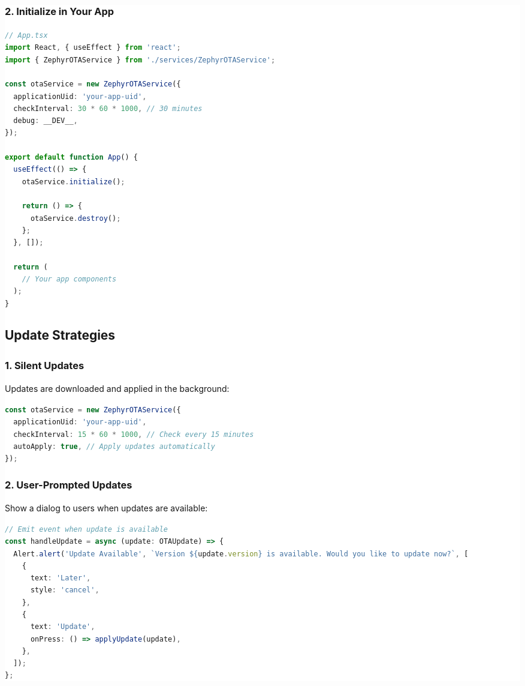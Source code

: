 ### 2. Initialize in Your App

```typescript
// App.tsx
import React, { useEffect } from 'react';
import { ZephyrOTAService } from './services/ZephyrOTAService';

const otaService = new ZephyrOTAService({
  applicationUid: 'your-app-uid',
  checkInterval: 30 * 60 * 1000, // 30 minutes
  debug: __DEV__,
});

export default function App() {
  useEffect(() => {
    otaService.initialize();

    return () => {
      otaService.destroy();
    };
  }, []);

  return (
    // Your app components
  );
}
```

## Update Strategies

### 1. Silent Updates

Updates are downloaded and applied in the background:

```typescript
const otaService = new ZephyrOTAService({
  applicationUid: 'your-app-uid',
  checkInterval: 15 * 60 * 1000, // Check every 15 minutes
  autoApply: true, // Apply updates automatically
});
```

### 2. User-Prompted Updates

Show a dialog to users when updates are available:

```typescript
// Emit event when update is available
const handleUpdate = async (update: OTAUpdate) => {
  Alert.alert('Update Available', `Version ${update.version} is available. Would you like to update now?`, [
    {
      text: 'Later',
      style: 'cancel',
    },
    {
      text: 'Update',
      onPress: () => applyUpdate(update),
    },
  ]);
};
```
